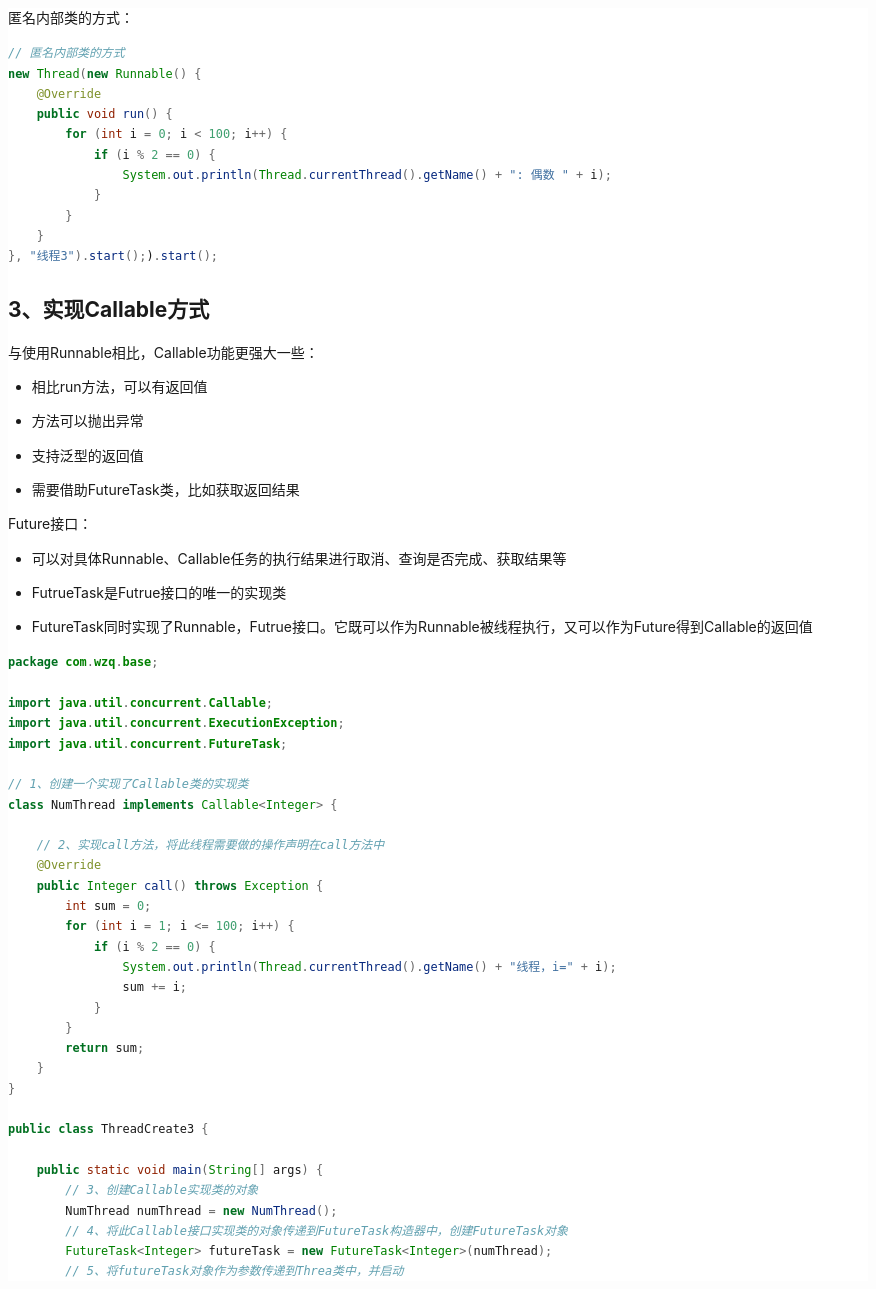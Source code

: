 匿名内部类的方式：

```java
// 匿名内部类的方式
new Thread(new Runnable() {
    @Override
    public void run() {
        for (int i = 0; i < 100; i++) {
            if (i % 2 == 0) {
                System.out.println(Thread.currentThread().getName() + ": 偶数 " + i);
            }
        }
    }
}, "线程3").start();).start();
```

## 3、实现Callable方式

与使用Runnable相比，Callable功能更强大一些：

- 相比run方法，可以有返回值

- 方法可以抛出异常

- 支持泛型的返回值

- 需要借助FutureTask类，比如获取返回结果

Future接口：

- 可以对具体Runnable、Callable任务的执行结果进行取消、查询是否完成、获取结果等

- FutrueTask是Futrue接口的唯一的实现类

- FutureTask同时实现了Runnable，Futrue接口。它既可以作为Runnable被线程执行，又可以作为Future得到Callable的返回值

```java
package com.wzq.base;

import java.util.concurrent.Callable;
import java.util.concurrent.ExecutionException;
import java.util.concurrent.FutureTask;

// 1、创建一个实现了Callable类的实现类
class NumThread implements Callable<Integer> {

    // 2、实现call方法，将此线程需要做的操作声明在call方法中
    @Override
    public Integer call() throws Exception {
        int sum = 0;
        for (int i = 1; i <= 100; i++) {
            if (i % 2 == 0) {
                System.out.println(Thread.currentThread().getName() + "线程，i=" + i);
                sum += i;
            }
        }
        return sum;
    }
}

public class ThreadCreate3 {

    public static void main(String[] args) {
        // 3、创建Callable实现类的对象
        NumThread numThread = new NumThread();
        // 4、将此Callable接口实现类的对象传递到FutureTask构造器中，创建FutureTask对象
        FutureTask<Integer> futureTask = new FutureTask<Integer>(numThread);
        // 5、将futureTask对象作为参数传递到Threa类中，并启动
```